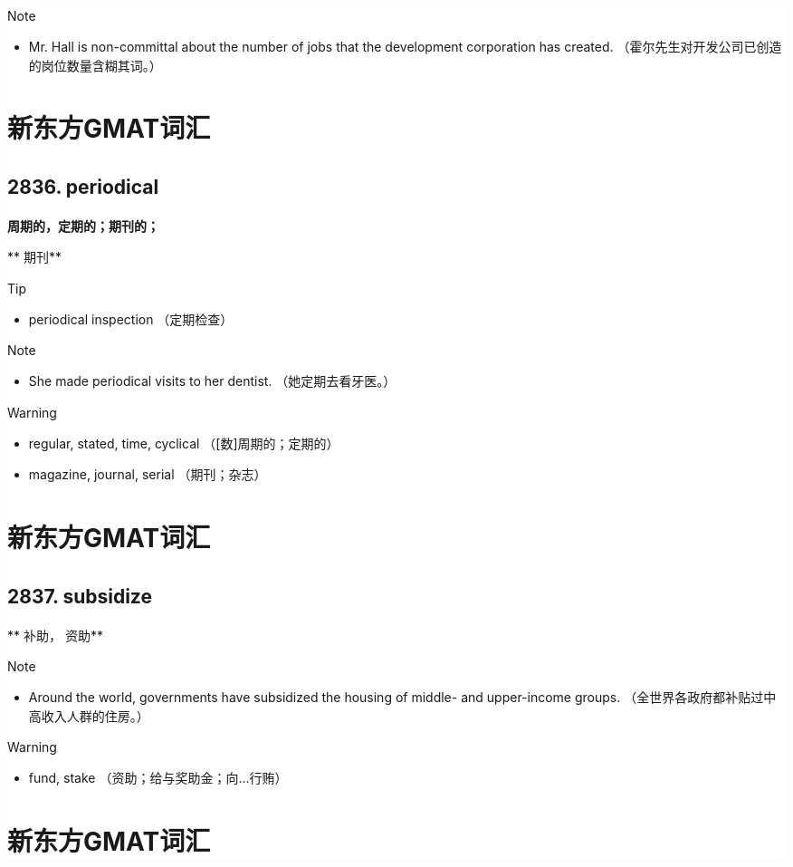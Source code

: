 > [!NOTE]
>
> - Mr. Hall is non-committal about the number of jobs that the development corporation has created. （霍尔先生对开发公司已创造的岗位数量含糊其词。）
>

# 新东方GMAT词汇

## 2836. periodical

**周期的，定期的；期刊的；**

** 期刊**

> [!TIP]
>
> - periodical inspection （定期检查）
>

> [!NOTE]
>
> - She made periodical visits to her dentist. （她定期去看牙医。）
>

> [!WARNING]
>
> - regular, stated, time, cyclical （[数]周期的；定期的）
>
> - magazine, journal, serial （期刊；杂志）
>

# 新东方GMAT词汇

## 2837. subsidize

** 补助， 资助**

> [!NOTE]
>
> - Around the world, governments have subsidized the housing of middle- and upper-income groups. （全世界各政府都补贴过中高收入人群的住房。）
>

> [!WARNING]
>
> - fund, stake （资助；给与奖助金；向…行贿）
>

# 新东方GMAT词汇
